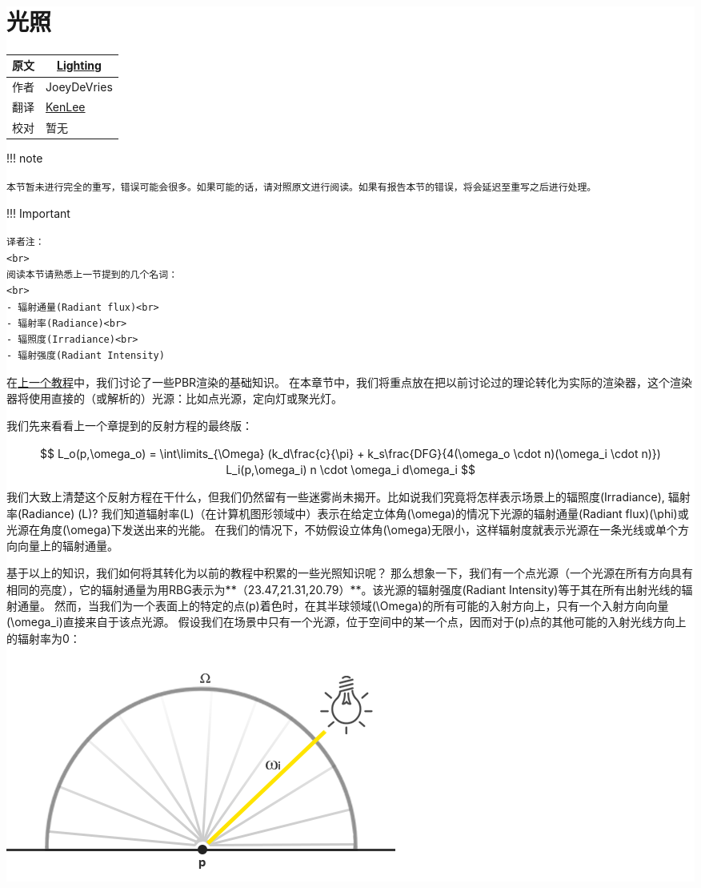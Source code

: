 # 光照

原文     | [Lighting](https://learnopengl.com/#!PBR/Lighting)
      ---|---
作者     | JoeyDeVries
翻译     | [KenLee](https://hellokenlee.github.io/)
校对     | 暂无


!!! note

	本节暂未进行完全的重写，错误可能会很多。如果可能的话，请对照原文进行阅读。如果有报告本节的错误，将会延迟至重写之后进行处理。

!!! Important

	译者注： 
	<br>
	阅读本节请熟悉上一节提到的几个名词：
	<br>
	- 辐射通量(Radiant flux)<br>
	- 辐射率(Radiance)<br>
	- 辐照度(Irradiance)<br>
	- 辐射强度(Radiant Intensity)
	
在[上一个教程](https://learnopengl-cn.github.io/07%20PBR/01%20Theory/)中，我们讨论了一些PBR渲染的基础知识。 在本章节中，我们将重点放在把以前讨论过的理论转化为实际的渲染器，这个渲染器将使用直接的（或解析的）光源：比如点光源，定向灯或聚光灯。

我们先来看看上一个章提到的反射方程的最终版：

$$
L_o(p,\omega_o) = \int\limits_{\Omega} 
    	(k_d\frac{c}{\pi} + k_s\frac{DFG}{4(\omega_o \cdot n)(\omega_i \cdot n)})
    	L_i(p,\omega_i) n \cdot \omega_i  d\omega_i
$$

我们大致上清楚这个反射方程在干什么，但我们仍然留有一些迷雾尚未揭开。比如说我们究竟将怎样表示场景上的辐照度(Irradiance), 辐射率(Radiance) \(L\)? 我们知道辐射率\(L\)（在计算机图形领域中）表示在给定立体角\(\omega\)的情况下光源的辐射通量(Radiant flux)\(\phi\)或光源在角度\(\omega\)下发送出来的光能。 在我们的情况下，不妨假设立体角\(\omega\)无限小，这样辐射度就表示光源在一条光线或单个方向向量上的辐射通量。

基于以上的知识，我们如何将其转化为以前的教程中积累的一些光照知识呢？ 那么想象一下，我们有一个点光源（一个光源在所有方向具有相同的亮度），它的辐射通量为用RBG表示为**（23.47,21.31,20.79）**。该光源的辐射强度(Radiant Intensity)等于其在所有出射光线的辐射通量。 然而，当我们为一个表面上的特定的点\(p\)着色时，在其半球领域\(\Omega\)的所有可能的入射方向上，只有一个入射方向向量\(\omega_i\)直接来自于该点光源。 假设我们在场景中只有一个光源，位于空间中的某一个点，因而对于\(p\)点的其他可能的入射光线方向上的辐射率为0：

![](../img/07/02/lighting_radiance_direct.png)
